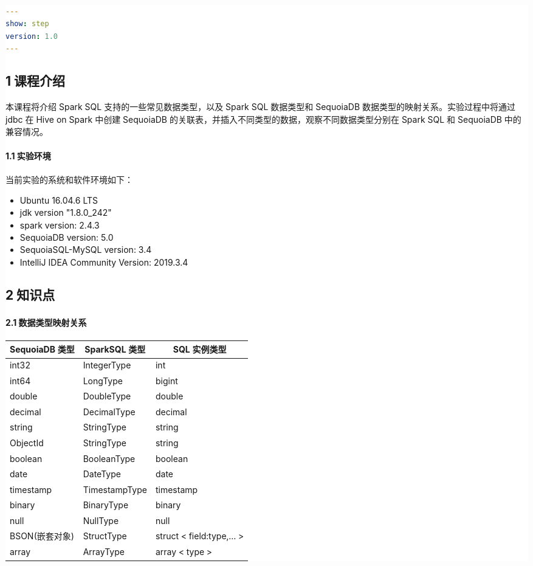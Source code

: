 ```yaml
---
show: step
version: 1.0 
---
```


## 1 课程介绍

本课程将介绍 Spark SQL 支持的一些常见数据类型，以及 Spark SQL 数据类型和 SequoiaDB 数据类型的映射关系。实验过程中将通过 jdbc 在 Hive on Spark 中创建 SequoiaDB 的关联表，并插入不同类型的数据，观察不同数据类型分别在 Spark SQL 和 SequoiaDB 中的兼容情况。

#### 1.1  实验环境

当前实验的系统和软件环境如下：

* Ubuntu 16.04.6 LTS
* jdk version "1.8.0_242"
* spark version: 2.4.3
* SequoiaDB version: 5.0
* SequoiaSQL-MySQL version: 3.4
* IntelliJ IDEA Community Version: 2019.3.4

## 2 知识点

#### 2.1 数据类型映射关系

| SequoiaDB 类型 | SparkSQL 类型 | SQL 实例类型            |
| -------------- | ------------- | ----------------------- |
| int32          | IntegerType   | int                     |
| int64          | LongType      | bigint                  |
| double         | DoubleType    | double                  |
| decimal        | DecimalType   | decimal                 |
| string         | StringType    | string                  |
| ObjectId       | StringType    | string                  |
| boolean        | BooleanType   | boolean                 |
| date           | DateType      | date                    |
| timestamp      | TimestampType | timestamp               |
| binary         | BinaryType    | binary                  |
| null           | NullType      | null                    |
| BSON(嵌套对象) | StructType    | struct < field:type,… > |
| array          | ArrayType     | array < type >          |
